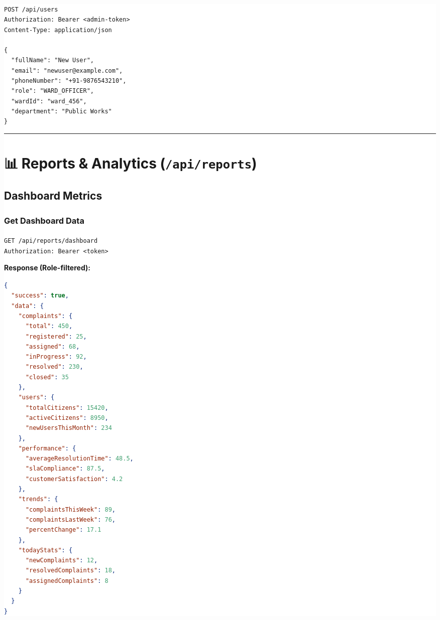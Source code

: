 ```http
POST /api/users
Authorization: Bearer <admin-token>
Content-Type: application/json

{
  "fullName": "New User",
  "email": "newuser@example.com",
  "phoneNumber": "+91-9876543210",
  "role": "WARD_OFFICER",
  "wardId": "ward_456",
  "department": "Public Works"
}
```

---

# 📊 Reports & Analytics (`/api/reports`)

## Dashboard Metrics

### Get Dashboard Data

```http
GET /api/reports/dashboard
Authorization: Bearer <token>
```

**Response (Role-filtered):**

```json
{
  "success": true,
  "data": {
    "complaints": {
      "total": 450,
      "registered": 25,
      "assigned": 68,
      "inProgress": 92,
      "resolved": 230,
      "closed": 35
    },
    "users": {
      "totalCitizens": 15420,
      "activeCitizens": 8950,
      "newUsersThisMonth": 234
    },
    "performance": {
      "averageResolutionTime": 48.5,
      "slaCompliance": 87.5,
      "customerSatisfaction": 4.2
    },
    "trends": {
      "complaintsThisWeek": 89,
      "complaintsLastWeek": 76,
      "percentChange": 17.1
    },
    "todayStats": {
      "newComplaints": 12,
      "resolvedComplaints": 18,
      "assignedComplaints": 8
    }
  }
}
```